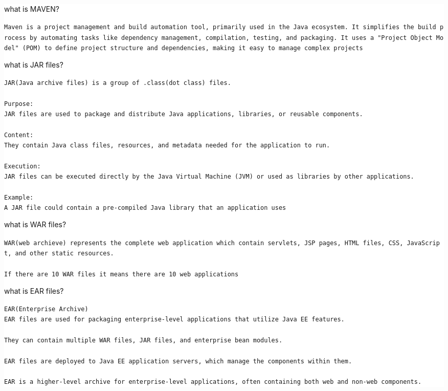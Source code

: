 


























what is MAVEN?

```
Maven is a project management and build automation tool, primarily used in the Java ecosystem. It simplifies the build process by automating tasks like dependency management, compilation, testing, and packaging. It uses a "Project Object Model" (POM) to define project structure and dependencies, making it easy to manage complex projects
```

what is JAR files?

```
JAR(Java archive files) is a group of .class(dot class) files.

Purpose:
JAR files are used to package and distribute Java applications, libraries, or reusable components. 

Content:
They contain Java class files, resources, and metadata needed for the application to run. 

Execution:
JAR files can be executed directly by the Java Virtual Machine (JVM) or used as libraries by other applications.

Example:
A JAR file could contain a pre-compiled Java library that an application uses

```

what is WAR files?

```
WAR(web archieve) represents the complete web application which contain servlets, JSP pages, HTML files, CSS, JavaScript, and other static resources.

If there are 10 WAR files it means there are 10 web applications
```

what is EAR files?

```
EAR(Enterprise Archive)
EAR files are used for packaging enterprise-level applications that utilize Java EE features.

They can contain multiple WAR files, JAR files, and enterprise bean modules.

EAR files are deployed to Java EE application servers, which manage the components within them.

EAR is a higher-level archive for enterprise-level applications, often containing both web and non-web components. 
```